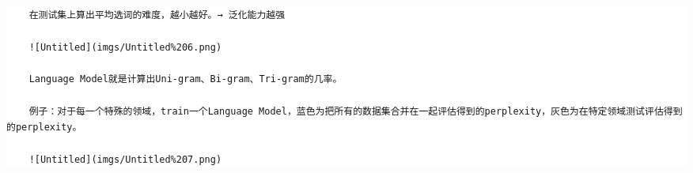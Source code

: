        在测试集上算出平均选词的难度，越小越好。→ 泛化能力越强
        
        ![Untitled](imgs/Untitled%206.png)
        
        Language Model就是计算出Uni-gram、Bi-gram、Tri-gram的几率。
        
        例子：对于每一个特殊的领域，train一个Language Model，蓝色为把所有的数据集合并在一起评估得到的perplexity，灰色为在特定领域测试评估得到的perplexity。
        
        ![Untitled](imgs/Untitled%207.png)
        
